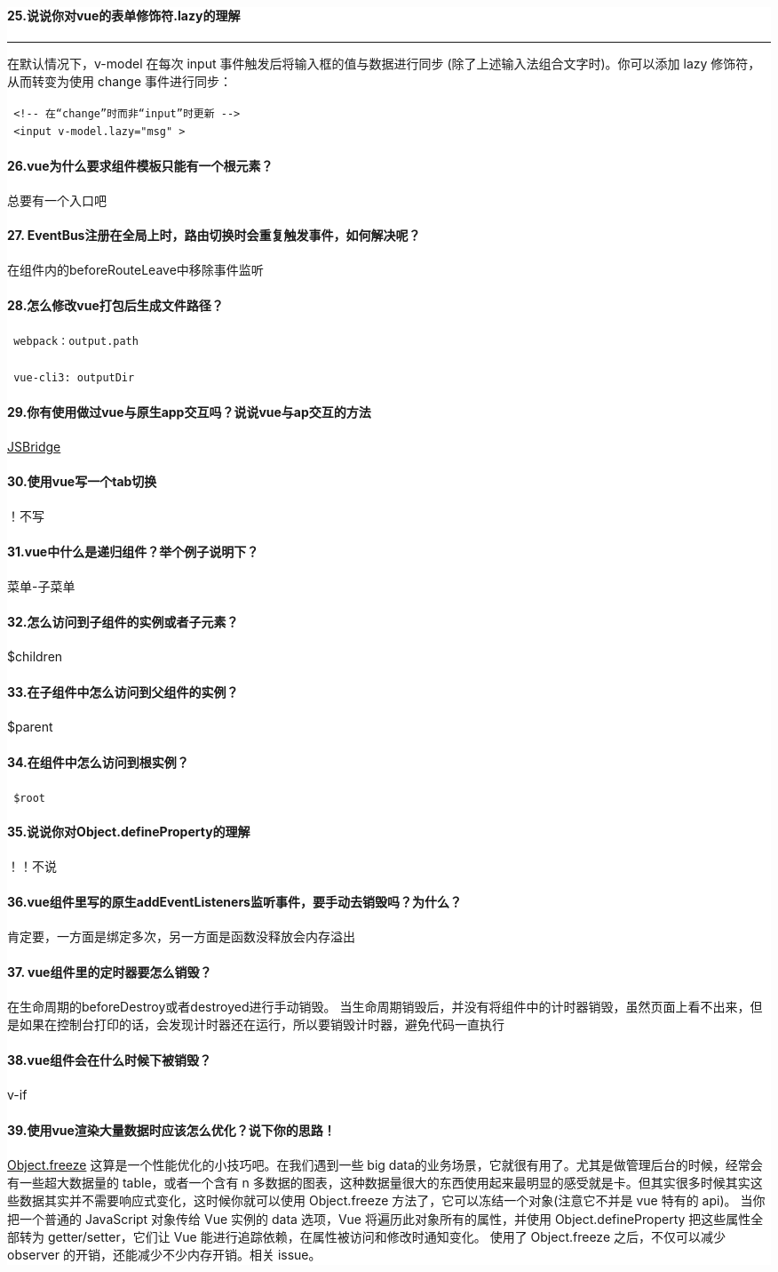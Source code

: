 #### 25.说说你对vue的表单修饰符.lazy的理解 
  ****

 在默认情况下，v-model 在每次 input 事件触发后将输入框的值与数据进行同步 (除了上述输入法组合文字时)。你可以添加 lazy 修饰符，从而转变为使用 change 事件进行同步：
 
     <!-- 在“change”时而非“input”时更新 -->
     <input v-model.lazy="msg" >
     
#### 26.vue为什么要求组件模板只能有一个根元素？ 
  总要有一个入口吧
  
#### 27. EventBus注册在全局上时，路由切换时会重复触发事件，如何解决呢？ 
 在组件内的beforeRouteLeave中移除事件监听
 
#### 28.怎么修改vue打包后生成文件路径？ 
     webpack：output.path
     
     vue-cli3: outputDir
 
#### 29.你有使用做过vue与原生app交互吗？说说vue与ap交互的方法 
 [ JSBridge](https://blog.csdn.net/zuggs_/article/details/80649669)
  
#### 30.使用vue写一个tab切换 
  ！不写
  
#### 31.vue中什么是递归组件？举个例子说明下？ 
   菜单-子菜单
   
#### 32.怎么访问到子组件的实例或者子元素？ 
   $children
#### 33.在子组件中怎么访问到父组件的实例？ 
  $parent
  
#### 34.在组件中怎么访问到根实例？ 
     $root
#### 35.说说你对Object.defineProperty的理解 
  ！！不说

#### 36.vue组件里写的原生addEventListeners监听事件，要手动去销毁吗？为什么？
  
 肯定要，一方面是绑定多次，另一方面是函数没释放会内存溢出
 
#### 37. vue组件里的定时器要怎么销毁？ 
在生命周期的beforeDestroy或者destroyed进行手动销毁。
当生命周期销毁后，并没有将组件中的计时器销毁，虽然页面上看不出来，但是如果在控制台打印的话，会发现计时器还在运行，所以要销毁计时器，避免代码一直执行


#### 38.vue组件会在什么时候下被销毁？ 
v-if
#### 39.使用vue渲染大量数据时应该怎么优化？说下你的思路！ 
[Object.freeze](https://juejin.im/post/5c92ff94f265da6128275a85#heading-21)
这算是一个性能优化的小技巧吧。在我们遇到一些 big data的业务场景，它就很有用了。尤其是做管理后台的时候，经常会有一些超大数据量的 table，或者一个含有 n 多数据的图表，这种数据量很大的东西使用起来最明显的感受就是卡。但其实很多时候其实这些数据其实并不需要响应式变化，这时候你就可以使用 Object.freeze 方法了，它可以冻结一个对象(注意它不并是 vue 特有的 api)。
当你把一个普通的 JavaScript 对象传给 Vue 实例的 data 选项，Vue 将遍历此对象所有的属性，并使用 Object.defineProperty 把这些属性全部转为 getter/setter，它们让 Vue 能进行追踪依赖，在属性被访问和修改时通知变化。
使用了 Object.freeze 之后，不仅可以减少 observer 的开销，还能减少不少内存开销。相关 issue。
